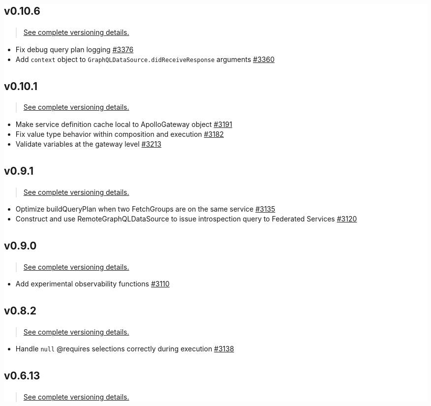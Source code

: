 ## v0.10.6

> [See complete versioning details.](https://github.com/apollographql/apollo-server/commit/aa200ce24b834320fc79d2605dac340b37d3e434)

- Fix debug query plan logging [#3376](https://github.com/apollographql/apollo-server/pull/3376)
- Add `context` object to `GraphQLDataSource.didReceiveResponse` arguments [#3360](https://github.com/apollographql/apollo-server/pull/3360)

## v0.10.1

> [See complete versioning details.](https://github.com/apollographql/apollo-server/commit/029c8dca3af812ee70589cdb6de749df3d2843d8)

- Make service definition cache local to ApolloGateway object [#3191](https://github.com/apollographql/apollo-server/pull/3191)
- Fix value type behavior within composition and execution [#3182](https://github.com/apollographql/apollo-server/pull/3182)
- Validate variables at the gateway level [#3213](https://github.com/apollographql/apollo-server/pull/3213)

## v0.9.1

> [See complete versioning details.](https://github.com/apollographql/apollo-server/commit/a1c41152a35c837af27d1dee081fc273de07a28e)

- Optimize buildQueryPlan when two FetchGroups are on the same service [#3135](https://github.com/apollographql/apollo-server/pull/3135)
- Construct and use RemoteGraphQLDataSource to issue introspection query to Federated Services [#3120](https://github.com/apollographql/apollo-server/pull/3120)

## v0.9.0

> [See complete versioning details.](https://github.com/apollographql/apollo-server/commit/99f78c6782bce170186ba6ef311182a8c9f281b7)

- Add experimental observability functions [#3110](https://github.com/apollographql/apollo-server/pull/3110)

## v0.8.2

> [See complete versioning details.](https://github.com/apollographql/apollo-server/commit/b0a9ce0615d19b7241e64883b5d5d7730cc13fcb)

- Handle `null` @requires selections correctly during execution [#3138](https://github.com/apollographql/apollo-server/pull/3138)

## v0.6.13

> [See complete versioning details.](https://github.com/apollographql/apollo-server/commit/a06594117dbbf1e8abdb7b366b69a94ab808b065)

